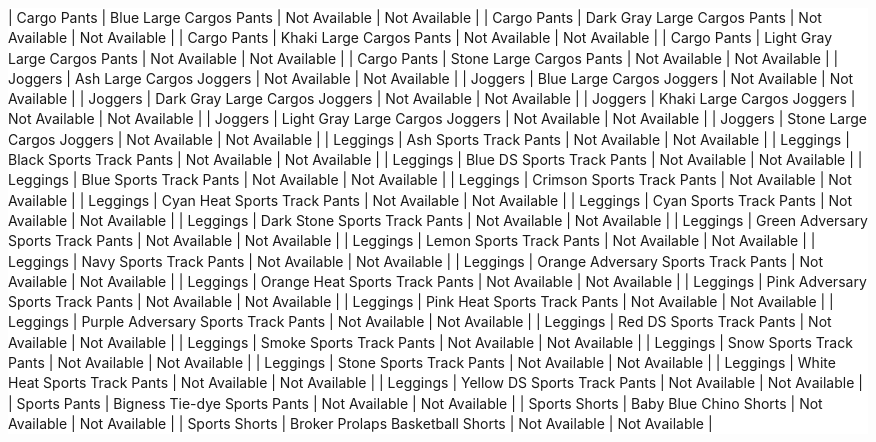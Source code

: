 | Cargo Pants                       | Blue Large Cargos Pants                     | Not Available            | Not Available                                        |
| Cargo Pants                       | Dark Gray Large Cargos Pants                | Not Available            | Not Available                                        |
| Cargo Pants                       | Khaki Large Cargos Pants                    | Not Available            | Not Available                                        |
| Cargo Pants                       | Light Gray Large Cargos Pants               | Not Available            | Not Available                                        |
| Cargo Pants                       | Stone Large Cargos Pants                    | Not Available            | Not Available                                        |
| Joggers                           | Ash Large Cargos Joggers                    | Not Available            | Not Available                                        |
| Joggers                           | Blue Large Cargos Joggers                   | Not Available            | Not Available                                        |
| Joggers                           | Dark Gray Large Cargos Joggers              | Not Available            | Not Available                                        |
| Joggers                           | Khaki Large Cargos Joggers                  | Not Available            | Not Available                                        |
| Joggers                           | Light Gray Large Cargos Joggers             | Not Available            | Not Available                                        |
| Joggers                           | Stone Large Cargos Joggers                  | Not Available            | Not Available                                        |
| Leggings                          | Ash Sports Track Pants                      | Not Available            | Not Available                                        |
| Leggings                          | Black Sports Track Pants                    | Not Available            | Not Available                                        |
| Leggings                          | Blue DS Sports Track Pants                  | Not Available            | Not Available                                        |
| Leggings                          | Blue Sports Track Pants                     | Not Available            | Not Available                                        |
| Leggings                          | Crimson Sports Track Pants                  | Not Available            | Not Available                                        |
| Leggings                          | Cyan Heat Sports Track Pants                | Not Available            | Not Available                                        |
| Leggings                          | Cyan Sports Track Pants                     | Not Available            | Not Available                                        |
| Leggings                          | Dark Stone Sports Track Pants               | Not Available            | Not Available                                        |
| Leggings                          | Green Adversary Sports Track Pants          | Not Available            | Not Available                                        |
| Leggings                          | Lemon Sports Track Pants                    | Not Available            | Not Available                                        |
| Leggings                          | Navy Sports Track Pants                     | Not Available            | Not Available                                        |
| Leggings                          | Orange Adversary Sports Track Pants         | Not Available            | Not Available                                        |
| Leggings                          | Orange Heat Sports Track Pants              | Not Available            | Not Available                                        |
| Leggings                          | Pink Adversary Sports Track Pants           | Not Available            | Not Available                                        |
| Leggings                          | Pink Heat Sports Track Pants                | Not Available            | Not Available                                        |
| Leggings                          | Purple Adversary Sports Track Pants         | Not Available            | Not Available                                        |
| Leggings                          | Red DS Sports Track Pants                   | Not Available            | Not Available                                        |
| Leggings                          | Smoke Sports Track Pants                    | Not Available            | Not Available                                        |
| Leggings                          | Snow Sports Track Pants                     | Not Available            | Not Available                                        |
| Leggings                          | Stone Sports Track Pants                    | Not Available            | Not Available                                        |
| Leggings                          | White Heat Sports Track Pants               | Not Available            | Not Available                                        |
| Leggings                          | Yellow DS Sports Track Pants                | Not Available            | Not Available                                        |
| Sports Pants                      | Bigness Tie-dye Sports Pants                | Not Available            | Not Available                                        |
| Sports Shorts                     | Baby Blue Chino Shorts                      | Not Available            | Not Available                                        |
| Sports Shorts                     | Broker Prolaps Basketball Shorts            | Not Available            | Not Available                                        |
